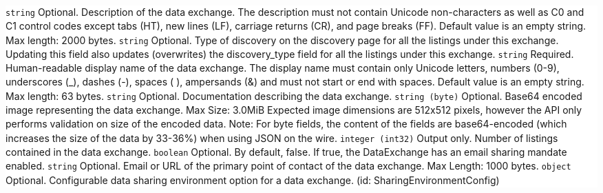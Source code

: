 <tr>
    <td><CopyableCode code="description" /></td>
    <td><code>string</code></td>
    <td>Optional. Description of the data exchange. The description must not contain Unicode non-characters as well as C0 and C1 control codes except tabs (HT), new lines (LF), carriage returns (CR), and page breaks (FF). Default value is an empty string. Max length: 2000 bytes.</td>
</tr>
<tr>
    <td><CopyableCode code="discoveryType" /></td>
    <td><code>string</code></td>
    <td>Optional. Type of discovery on the discovery page for all the listings under this exchange. Updating this field also updates (overwrites) the discovery_type field for all the listings under this exchange.</td>
</tr>
<tr>
    <td><CopyableCode code="displayName" /></td>
    <td><code>string</code></td>
    <td>Required. Human-readable display name of the data exchange. The display name must contain only Unicode letters, numbers (0-9), underscores (_), dashes (-), spaces ( ), ampersands (&) and must not start or end with spaces. Default value is an empty string. Max length: 63 bytes.</td>
</tr>
<tr>
    <td><CopyableCode code="documentation" /></td>
    <td><code>string</code></td>
    <td>Optional. Documentation describing the data exchange.</td>
</tr>
<tr>
    <td><CopyableCode code="icon" /></td>
    <td><code>string (byte)</code></td>
    <td>Optional. Base64 encoded image representing the data exchange. Max Size: 3.0MiB Expected image dimensions are 512x512 pixels, however the API only performs validation on size of the encoded data. Note: For byte fields, the content of the fields are base64-encoded (which increases the size of the data by 33-36%) when using JSON on the wire.</td>
</tr>
<tr>
    <td><CopyableCode code="listingCount" /></td>
    <td><code>integer (int32)</code></td>
    <td>Output only. Number of listings contained in the data exchange.</td>
</tr>
<tr>
    <td><CopyableCode code="logLinkedDatasetQueryUserEmail" /></td>
    <td><code>boolean</code></td>
    <td>Optional. By default, false. If true, the DataExchange has an email sharing mandate enabled.</td>
</tr>
<tr>
    <td><CopyableCode code="primaryContact" /></td>
    <td><code>string</code></td>
    <td>Optional. Email or URL of the primary point of contact of the data exchange. Max Length: 1000 bytes.</td>
</tr>
<tr>
    <td><CopyableCode code="sharingEnvironmentConfig" /></td>
    <td><code>object</code></td>
    <td>Optional. Configurable data sharing environment option for a data exchange. (id: SharingEnvironmentConfig)</td>
</tr>
</tbody>
</table>
</TabItem>
<TabItem value="projects_locations_data_exchanges_list">
